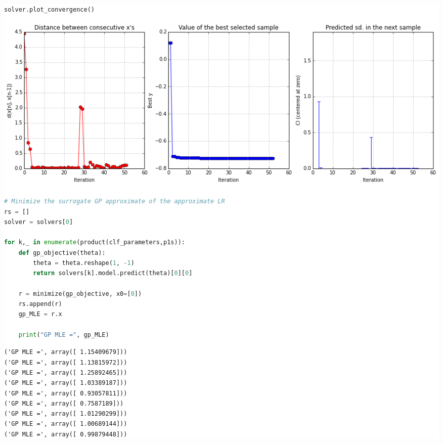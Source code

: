 

```python
solver.plot_convergence()
```


![png](Diagnostics%20for%20approximate%20likelihood%20ratios_files/Diagnostics%20for%20approximate%20likelihood%20ratios_16_0.png)



```python
# Minimize the surrogate GP approximate of the approximate LR
rs = []
solver = solvers[0]

for k,_ in enumerate(product(clf_parameters,p1s)):
    def gp_objective(theta):
        theta = theta.reshape(1, -1)
        return solvers[k].model.predict(theta)[0][0]

    r = minimize(gp_objective, x0=[0])
    rs.append(r)
    gp_MLE = r.x

    print("GP MLE =", gp_MLE)
```

    ('GP MLE =', array([ 1.15409679]))
    ('GP MLE =', array([ 1.13815972]))
    ('GP MLE =', array([ 1.25892465]))
    ('GP MLE =', array([ 1.03389187]))
    ('GP MLE =', array([ 0.93057811]))
    ('GP MLE =', array([ 0.7587189]))
    ('GP MLE =', array([ 1.01290299]))
    ('GP MLE =', array([ 1.00689144]))
    ('GP MLE =', array([ 0.99879448]))


